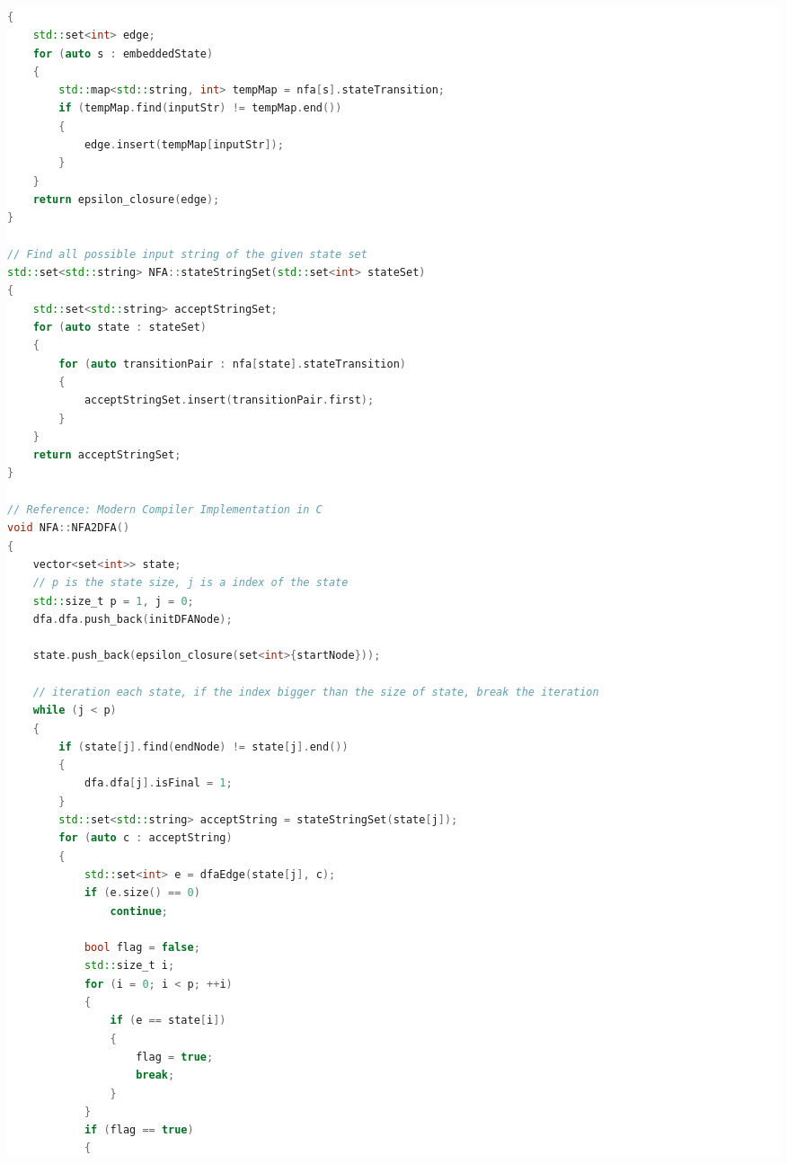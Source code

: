 ```cpp
{
    std::set<int> edge;
    for (auto s : embeddedState)
    {
        std::map<std::string, int> tempMap = nfa[s].stateTransition;
        if (tempMap.find(inputStr) != tempMap.end())
        {
            edge.insert(tempMap[inputStr]);
        }
    }
    return epsilon_closure(edge);
}

// Find all possible input string of the given state set
std::set<std::string> NFA::stateStringSet(std::set<int> stateSet)
{
    std::set<std::string> acceptStringSet;
    for (auto state : stateSet)
    {
        for (auto transitionPair : nfa[state].stateTransition)
        {
            acceptStringSet.insert(transitionPair.first);
        }
    }
    return acceptStringSet;
}

// Reference: Modern Compiler Implementation in C
void NFA::NFA2DFA()
{
    vector<set<int>> state;
    // p is the state size, j is a index of the state
    std::size_t p = 1, j = 0;
    dfa.dfa.push_back(initDFANode);

    state.push_back(epsilon_closure(set<int>{startNode}));

    // iteration each state, if the index bigger than the size of state, break the iteration
    while (j < p)
    {
        if (state[j].find(endNode) != state[j].end())
        {
            dfa.dfa[j].isFinal = 1;
        }
        std::set<std::string> acceptString = stateStringSet(state[j]);
        for (auto c : acceptString)
        {
            std::set<int> e = dfaEdge(state[j], c);
            if (e.size() == 0)
                continue;

            bool flag = false;
            std::size_t i;
            for (i = 0; i < p; ++i)
            {
                if (e == state[i])
                {
                    flag = true;
                    break;
                }
            }
            if (flag == true)
            {
```